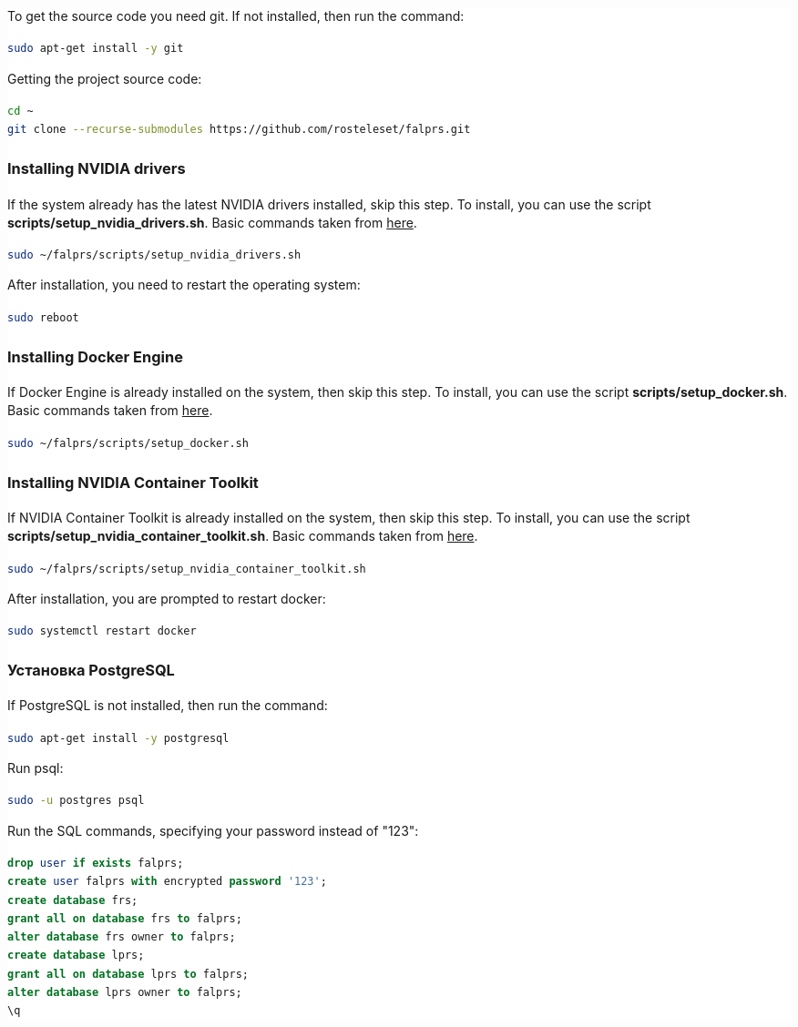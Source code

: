 To get the source code you need git. If not installed, then run the command:
```bash
sudo apt-get install -y git
```
Getting the project source code:
```bash
cd ~
git clone --recurse-submodules https://github.com/rosteleset/falprs.git
```
<a id="install_drivers"></a>
### Installing NVIDIA drivers
If the system already has the latest NVIDIA drivers installed, skip this step. To install, you can use the script **scripts/setup_nvidia_drivers.sh**. Basic commands taken from [here](https://docs.nvidia.com/datacenter/tesla/driver-installation-guide/index.html#ubuntu).
```bash
sudo ~/falprs/scripts/setup_nvidia_drivers.sh
```
After installation, you need to restart the operating system:
```bash
sudo reboot
```

<a id="install_de"></a>
### Installing Docker Engine
If Docker Engine is already installed on the system, then skip this step. To install, you can use the script **scripts/setup_docker.sh**. Basic commands taken from [here](https://docs.docker.com/engine/install/ubuntu/#install-using-the-repository).
```bash
sudo ~/falprs/scripts/setup_docker.sh
```

<a id="install_ct"></a>
### Installing NVIDIA Container Toolkit
If NVIDIA Container Toolkit is already installed on the system, then skip this step. To install, you can use the script **scripts/setup_nvidia_container_toolkit.sh**. Basic commands taken from [here](https://docs.nvidia.com/datacenter/cloud-native/container-toolkit/latest/install-guide.html).
```bash
sudo ~/falprs/scripts/setup_nvidia_container_toolkit.sh
```
After installation, you are prompted to restart docker:
```bash
sudo systemctl restart docker
```

<a id="install_pg"></a>
### Установка PostgreSQL
If PostgreSQL is not installed, then run the command:
```.bash
sudo apt-get install -y postgresql
```
Run psql:
```bash
sudo -u postgres psql
```
Run the SQL commands, specifying your password instead of "123":
```sql
drop user if exists falprs;
create user falprs with encrypted password '123';
create database frs;
grant all on database frs to falprs;
alter database frs owner to falprs;
create database lprs;
grant all on database lprs to falprs;
alter database lprs owner to falprs;
\q
```

